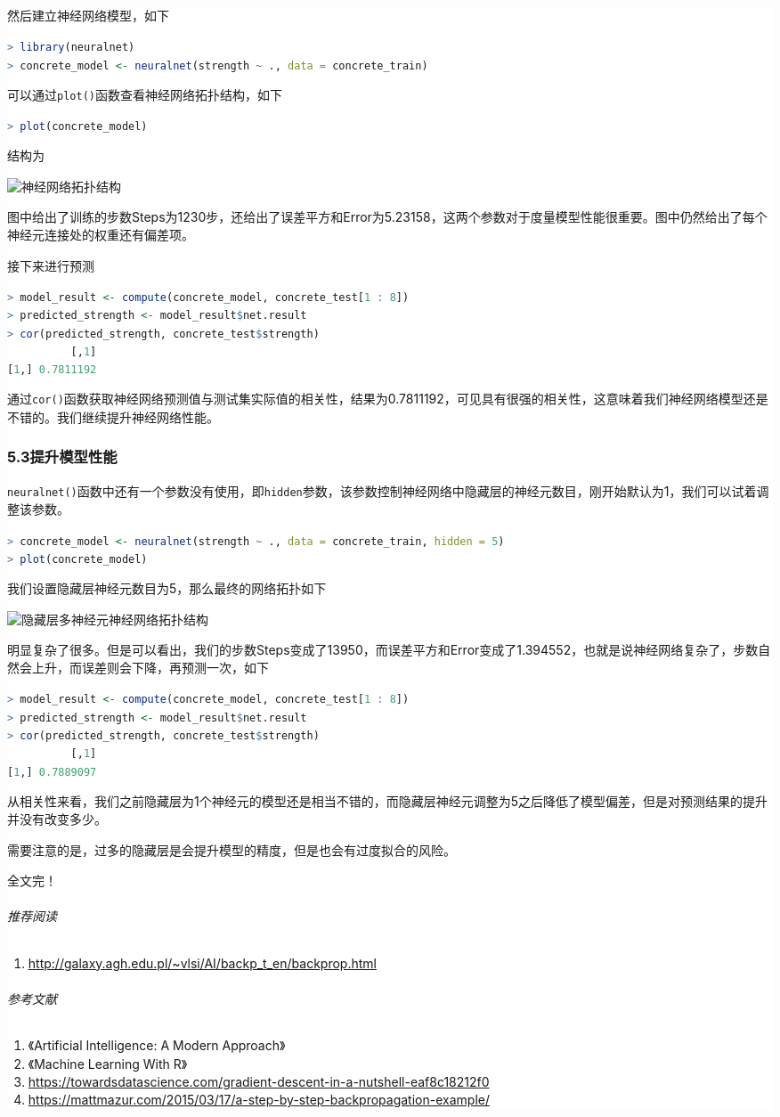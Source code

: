 然后建立神经网络模型，如下
```R
> library(neuralnet)
> concrete_model <- neuralnet(strength ~ ., data = concrete_train)
```
可以通过`plot()`函数查看神经网络拓扑结构，如下
```R
> plot(concrete_model)
```
结构为

![神经网络拓扑结构](https://feily.tech/pic/images/article/neuralnet-img.png)

图中给出了训练的步数Steps为1230步，还给出了误差平方和Error为5.23158，这两个参数对于度量模型性能很重要。图中仍然给出了每个神经元连接处的权重还有偏差项。

接下来进行预测
```R
> model_result <- compute(concrete_model, concrete_test[1 : 8])
> predicted_strength <- model_result$net.result
> cor(predicted_strength, concrete_test$strength)
          [,1]
[1,] 0.7811192
```

通过`cor()`函数获取神经网络预测值与测试集实际值的相关性，结果为0.7811192，可见具有很强的相关性，这意味着我们神经网络模型还是不错的。我们继续提升神经网络性能。

### 5.3提升模型性能
`neuralnet()`函数中还有一个参数没有使用，即`hidden`参数，该参数控制神经网络中隐藏层的神经元数目，刚开始默认为1，我们可以试着调整该参数。
```R
> concrete_model <- neuralnet(strength ~ ., data = concrete_train, hidden = 5)
> plot(concrete_model)
```
我们设置隐藏层神经元数目为5，那么最终的网络拓扑如下

![隐藏层多神经元神经网络拓扑结构](https://feily.tech/pic/images/article/neuralnet-img-hidden.png)

明显复杂了很多。但是可以看出，我们的步数Steps变成了13950，而误差平方和Error变成了1.394552，也就是说神经网络复杂了，步数自然会上升，而误差则会下降，再预测一次，如下
```R
> model_result <- compute(concrete_model, concrete_test[1 : 8])
> predicted_strength <- model_result$net.result
> cor(predicted_strength, concrete_test$strength)
          [,1]
[1,] 0.7889097
```
从相关性来看，我们之前隐藏层为1个神经元的模型还是相当不错的，而隐藏层神经元调整为5之后降低了模型偏差，但是对预测结果的提升并没有改变多少。

需要注意的是，过多的隐藏层是会提升模型的精度，但是也会有过度拟合的风险。

全文完！

###### 推荐阅读
1. http://galaxy.agh.edu.pl/~vlsi/AI/backp_t_en/backprop.html

###### 参考文献
1. 《Artificial Intelligence: A Modern Approach》
2. 《Machine Learning With R》
3. https://towardsdatascience.com/gradient-descent-in-a-nutshell-eaf8c18212f0
4. https://mattmazur.com/2015/03/17/a-step-by-step-backpropagation-example/
